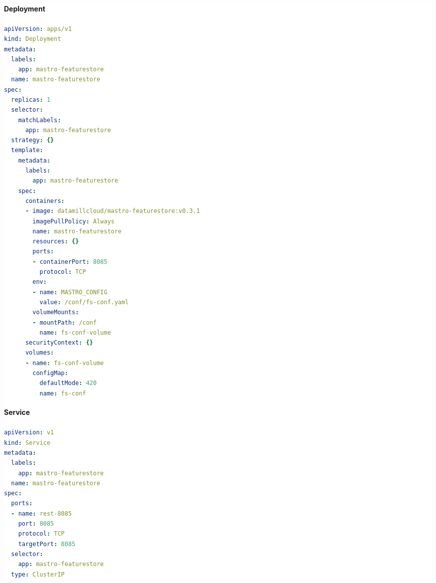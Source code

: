 #### Deployment

```yaml
apiVersion: apps/v1
kind: Deployment
metadata:
  labels:
    app: mastro-featurestore
  name: mastro-featurestore
spec:
  replicas: 1
  selector:
    matchLabels:
      app: mastro-featurestore
  strategy: {}
  template:
    metadata:
      labels:
        app: mastro-featurestore
    spec:
      containers:
      - image: datamillcloud/mastro-featurestore:v0.3.1
        imagePullPolicy: Always
        name: mastro-featurestore
        resources: {}
        ports:
        - containerPort: 8085
          protocol: TCP
        env:
        - name: MASTRO_CONFIG
          value: /conf/fs-conf.yaml
        volumeMounts:
        - mountPath: /conf
          name: fs-conf-volume
      securityContext: {}
      volumes:
      - name: fs-conf-volume
        configMap:
          defaultMode: 420
          name: fs-conf
```

#### Service

```yaml
apiVersion: v1
kind: Service
metadata:
  labels:
    app: mastro-featurestore
  name: mastro-featurestore
spec:
  ports:
  - name: rest-8085
    port: 8085
    protocol: TCP
    targetPort: 8085
  selector:
    app: mastro-featurestore
  type: ClusterIP
```
